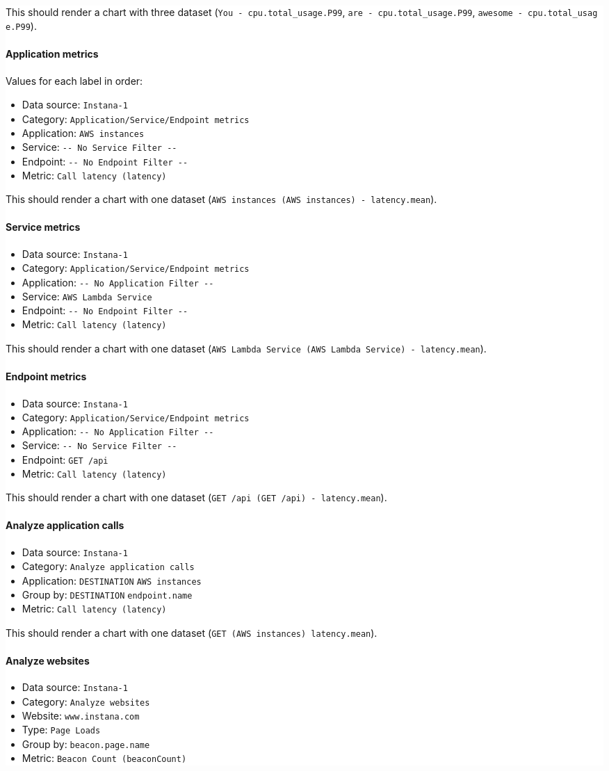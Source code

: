 This should render a chart with three dataset (`You - cpu.total_usage.P99`, `are - cpu.total_usage.P99`, `awesome - cpu.total_usage.P99`).

#### Application metrics

Values for each label in order:

* Data source: `Instana-1`
* Category: `Application/Service/Endpoint metrics`
* Application: `AWS instances`
* Service: `-- No Service Filter --`
* Endpoint: `-- No Endpoint Filter --`
* Metric: `Call latency (latency)`

This should render a chart with one dataset (`AWS instances (AWS instances) - latency.mean`).

#### Service metrics

* Data source: `Instana-1`
* Category: `Application/Service/Endpoint metrics`
* Application: `-- No Application Filter --`
* Service: `AWS Lambda Service`
* Endpoint: `-- No Endpoint Filter --`
* Metric: `Call latency (latency)`

This should render a chart with one dataset (`AWS Lambda Service (AWS Lambda Service) - latency.mean`).

#### Endpoint metrics

* Data source: `Instana-1`
* Category: `Application/Service/Endpoint metrics`
* Application: `-- No Application Filter --`
* Service: `-- No Service Filter --`
* Endpoint: `GET /api`
* Metric: `Call latency (latency)`

This should render a chart with one dataset (`GET /api (GET /api) - latency.mean`).

#### Analyze application calls

* Data source: `Instana-1`
* Category: `Analyze application calls`
* Application: `DESTINATION` `AWS instances`
* Group by: `DESTINATION` `endpoint.name`
* Metric: `Call latency (latency)`

This should render a chart with one dataset (`GET (AWS instances) latency.mean`).

#### Analyze websites

* Data source: `Instana-1`
* Category: `Analyze websites`
* Website: `www.instana.com`
* Type: `Page Loads`
* Group by: `beacon.page.name`
* Metric: `Beacon Count (beaconCount)`
